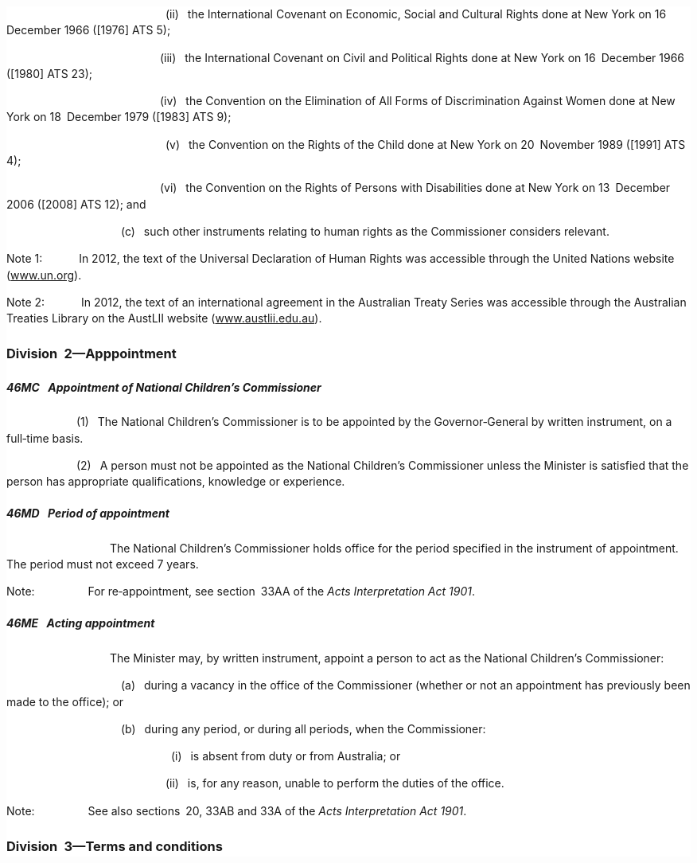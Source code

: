                              (ii)  the International Covenant on Economic, Social and Cultural Rights done at New York on 16 December 1966 (\[1976] ATS 5);

                            (iii)  the International Covenant on Civil and Political Rights done at New York on 16 December 1966 (\[1980] ATS 23);

                            (iv)  the Convention on the Elimination of All Forms of Discrimination Against Women done at New York on 18 December 1979 (\[1983] ATS 9);

                             (v)  the Convention on the Rights of the Child done at New York on 20 November 1989 (\[1991] ATS 4);

                            (vi)  the Convention on the Rights of Persons with Disabilities done at New York on 13 December 2006 (\[2008] ATS 12); and

                     (c)  such other instruments relating to human rights as the Commissioner considers relevant.

Note 1:       In 2012, the text of the Universal Declaration of Human Rights was accessible through the United Nations website (www.un.org).

Note 2:       In 2012, the text of an international agreement in the Australian Treaty Series was accessible through the Australian Treaties Library on the AustLII website (www.austlii.edu.au).

### Division 2—Apppointment

##### <a id="46MC"></a>46MC  Appointment of National Children’s Commissioner

             (1)  The National Children’s Commissioner is to be appointed by the Governor‑General by written instrument, on a full‑time basis.

             (2)  A person must not be appointed as the National Children’s Commissioner unless the Minister is satisfied that the person has appropriate qualifications, knowledge or experience.

##### <a id="46MD"></a>46MD  Period of appointment

                   The National Children’s Commissioner holds office for the period specified in the instrument of appointment. The period must not exceed 7 years.

Note:          For re‑appointment, see section 33AA of the _Acts Interpretation Act 1901_.

##### <a id="46ME"></a>46ME  Acting appointment

                   The Minister may, by written instrument, appoint a person to act as the National Children’s Commissioner:

                     (a)  during a vacancy in the office of the Commissioner (whether or not an appointment has previously been made to the office); or

                     (b)  during any period, or during all periods, when the Commissioner:

                              (i)  is absent from duty or from Australia; or

                             (ii)  is, for any reason, unable to perform the duties of the office.

Note:          See also sections 20, 33AB and 33A of the _Acts Interpretation Act 1901_.

### Division 3—Terms and conditions
